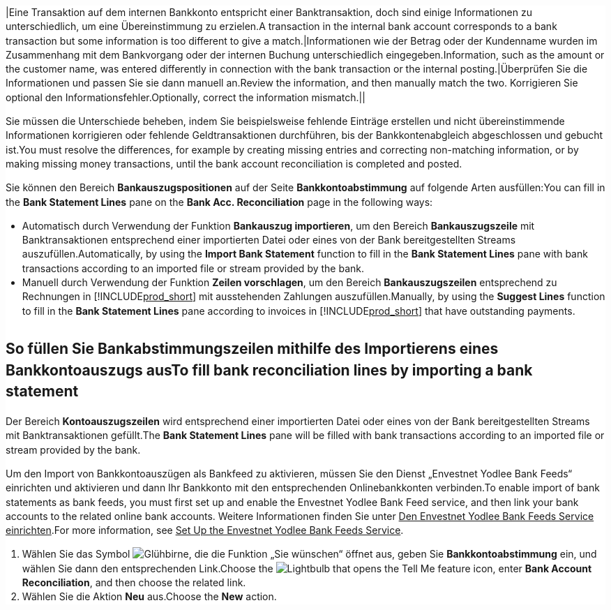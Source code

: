 |<span data-ttu-id="a3dbc-140">Eine Transaktion auf dem internen Bankkonto entspricht einer Banktransaktion, doch sind einige Informationen zu unterschiedlich, um eine Übereinstimmung zu erzielen.</span><span class="sxs-lookup"><span data-stu-id="a3dbc-140">A transaction in the internal bank account corresponds to a bank transaction but some information is too different to give a match.</span></span>|<span data-ttu-id="a3dbc-141">Informationen wie der Betrag oder der Kundenname wurden im Zusammenhang mit dem Bankvorgang oder der internen Buchung unterschiedlich eingegeben.</span><span class="sxs-lookup"><span data-stu-id="a3dbc-141">Information, such as the amount or the customer name, was entered differently in connection with the bank transaction or the internal posting.</span></span>|<span data-ttu-id="a3dbc-142">Überprüfen Sie die Informationen und passen Sie sie dann manuell an.</span><span class="sxs-lookup"><span data-stu-id="a3dbc-142">Review the information, and then manually match the two.</span></span> <span data-ttu-id="a3dbc-143">Korrigieren Sie optional den Informationsfehler.</span><span class="sxs-lookup"><span data-stu-id="a3dbc-143">Optionally, correct the information mismatch.</span></span>||

<span data-ttu-id="a3dbc-144">Sie müssen die Unterschiede beheben, indem Sie beispielsweise fehlende Einträge erstellen und nicht übereinstimmende Informationen korrigieren oder fehlende Geldtransaktionen durchführen, bis der Bankkontenabgleich abgeschlossen und gebucht ist.</span><span class="sxs-lookup"><span data-stu-id="a3dbc-144">You must resolve the differences, for example by creating missing entries and correcting non-matching information, or by making missing money transactions, until the bank account reconciliation is completed and posted.</span></span>

<span data-ttu-id="a3dbc-145">Sie können den Bereich **Bankauszugspositionen** auf der Seite **Bankkontoabstimmung** auf folgende Arten ausfüllen:</span><span class="sxs-lookup"><span data-stu-id="a3dbc-145">You can fill in the **Bank Statement Lines** pane on the **Bank Acc. Reconciliation** page in the following ways:</span></span>

* <span data-ttu-id="a3dbc-146">Automatisch durch Verwendung der Funktion **Bankauszug importieren**, um den Bereich **Bankauszugszeile** mit Banktransaktionen entsprechend einer importierten Datei oder eines von der Bank bereitgestellten Streams auszufüllen.</span><span class="sxs-lookup"><span data-stu-id="a3dbc-146">Automatically, by using the **Import Bank Statement** function to fill in the **Bank Statement Lines** pane with bank transactions according to an imported file or stream provided by the bank.</span></span>
* <span data-ttu-id="a3dbc-147">Manuell durch Verwendung der Funktion **Zeilen vorschlagen**, um den Bereich **Bankauszugszeilen** entsprechend zu Rechnungen in [!INCLUDE[prod_short](includes/prod_short.md)] mit ausstehenden Zahlungen auszufüllen.</span><span class="sxs-lookup"><span data-stu-id="a3dbc-147">Manually, by using the **Suggest Lines** function to fill in the **Bank Statement Lines** pane according to invoices in [!INCLUDE[prod_short](includes/prod_short.md)] that have outstanding payments.</span></span>

## <a name="to-fill-bank-reconciliation-lines-by-importing-a-bank-statement"></a><span data-ttu-id="a3dbc-148">So füllen Sie Bankabstimmungszeilen mithilfe des Importierens eines Bankkontoauszugs aus</span><span class="sxs-lookup"><span data-stu-id="a3dbc-148">To fill bank reconciliation lines by importing a bank statement</span></span>

<span data-ttu-id="a3dbc-149">Der Bereich **Kontoauszugszeilen** wird entsprechend einer importierten Datei oder eines von der Bank bereitgestellten Streams mit Banktransaktionen gefüllt.</span><span class="sxs-lookup"><span data-stu-id="a3dbc-149">The **Bank Statement Lines** pane will be filled with bank transactions according to an imported file or stream provided by the bank.</span></span>

<span data-ttu-id="a3dbc-150">Um den Import von Bankkontoauszügen als Bankfeed zu aktivieren, müssen Sie den Dienst „Envestnet Yodlee Bank Feeds“ einrichten und aktivieren und dann Ihr Bankkonto mit den entsprechenden Onlinebankkonten verbinden.</span><span class="sxs-lookup"><span data-stu-id="a3dbc-150">To enable import of bank statements as bank feeds, you must first set up and enable the Envestnet Yodlee Bank Feed service, and then link your bank accounts to the related online bank accounts.</span></span> <span data-ttu-id="a3dbc-151">Weitere Informationen finden Sie unter [Den Envestnet Yodlee Bank Feeds Service einrichten](bank-how-setup-bank-statement-service.md).</span><span class="sxs-lookup"><span data-stu-id="a3dbc-151">For more information, see [Set Up the Envestnet Yodlee Bank Feeds Service](bank-how-setup-bank-statement-service.md).</span></span>

1. <span data-ttu-id="a3dbc-152">Wählen Sie das Symbol ![Glühbirne, die die Funktion „Sie wünschen“ öffnet](media/ui-search/search_small.png "Tell Me-Funktion") aus, geben Sie **Bankkontoabstimmung** ein, und wählen Sie dann den entsprechenden Link.</span><span class="sxs-lookup"><span data-stu-id="a3dbc-152">Choose the ![Lightbulb that opens the Tell Me feature](media/ui-search/search_small.png "Tell me what you want to do") icon, enter **Bank Account Reconciliation**, and then choose the related link.</span></span>
2. <span data-ttu-id="a3dbc-153">Wählen Sie die Aktion **Neu** aus.</span><span class="sxs-lookup"><span data-stu-id="a3dbc-153">Choose the **New** action.</span></span>